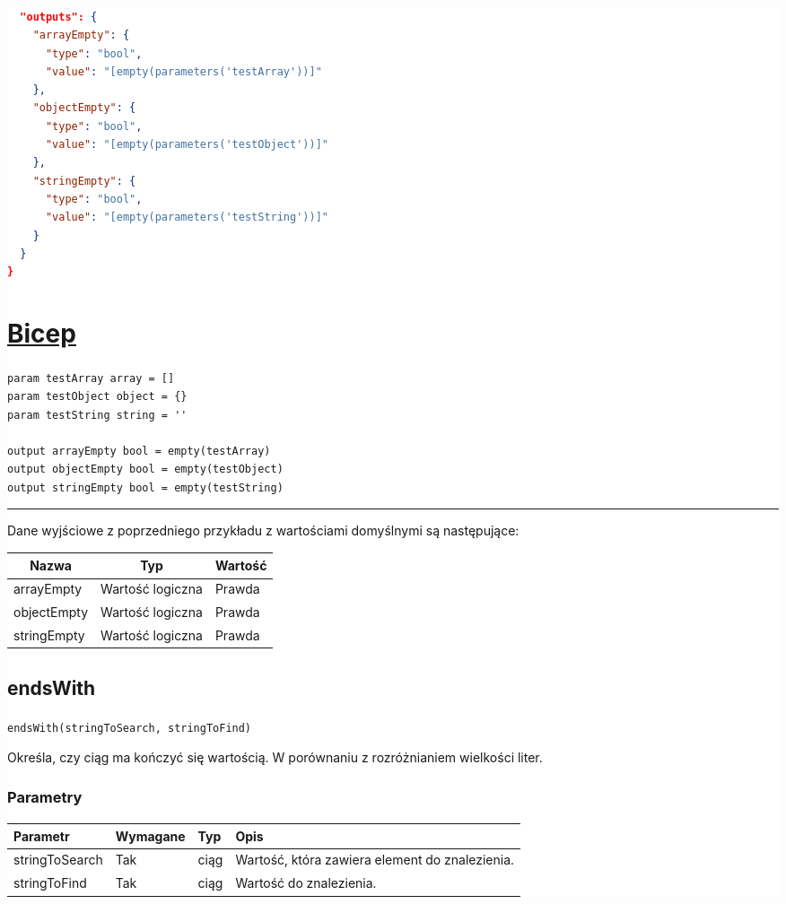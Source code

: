 ```json
  "outputs": {
    "arrayEmpty": {
      "type": "bool",
      "value": "[empty(parameters('testArray'))]"
    },
    "objectEmpty": {
      "type": "bool",
      "value": "[empty(parameters('testObject'))]"
    },
    "stringEmpty": {
      "type": "bool",
      "value": "[empty(parameters('testString'))]"
    }
  }
}
```

# <a name="bicep"></a>[Bicep](#tab/bicep)

```bicep
param testArray array = []
param testObject object = {}
param testString string = ''

output arrayEmpty bool = empty(testArray)
output objectEmpty bool = empty(testObject)
output stringEmpty bool = empty(testString)
```

---

Dane wyjściowe z poprzedniego przykładu z wartościami domyślnymi są następujące:

| Nazwa | Typ | Wartość |
| ---- | ---- | ----- |
| arrayEmpty | Wartość logiczna | Prawda |
| objectEmpty | Wartość logiczna | Prawda |
| stringEmpty | Wartość logiczna | Prawda |

## <a name="endswith"></a>endsWith

`endsWith(stringToSearch, stringToFind)`

Określa, czy ciąg ma kończyć się wartością. W porównaniu z rozróżnianiem wielkości liter.

### <a name="parameters"></a>Parametry

| Parametr | Wymagane | Typ | Opis |
|:--- |:--- |:--- |:--- |
| stringToSearch |Tak |ciąg |Wartość, która zawiera element do znalezienia. |
| stringToFind |Tak |ciąg |Wartość do znalezienia. |
